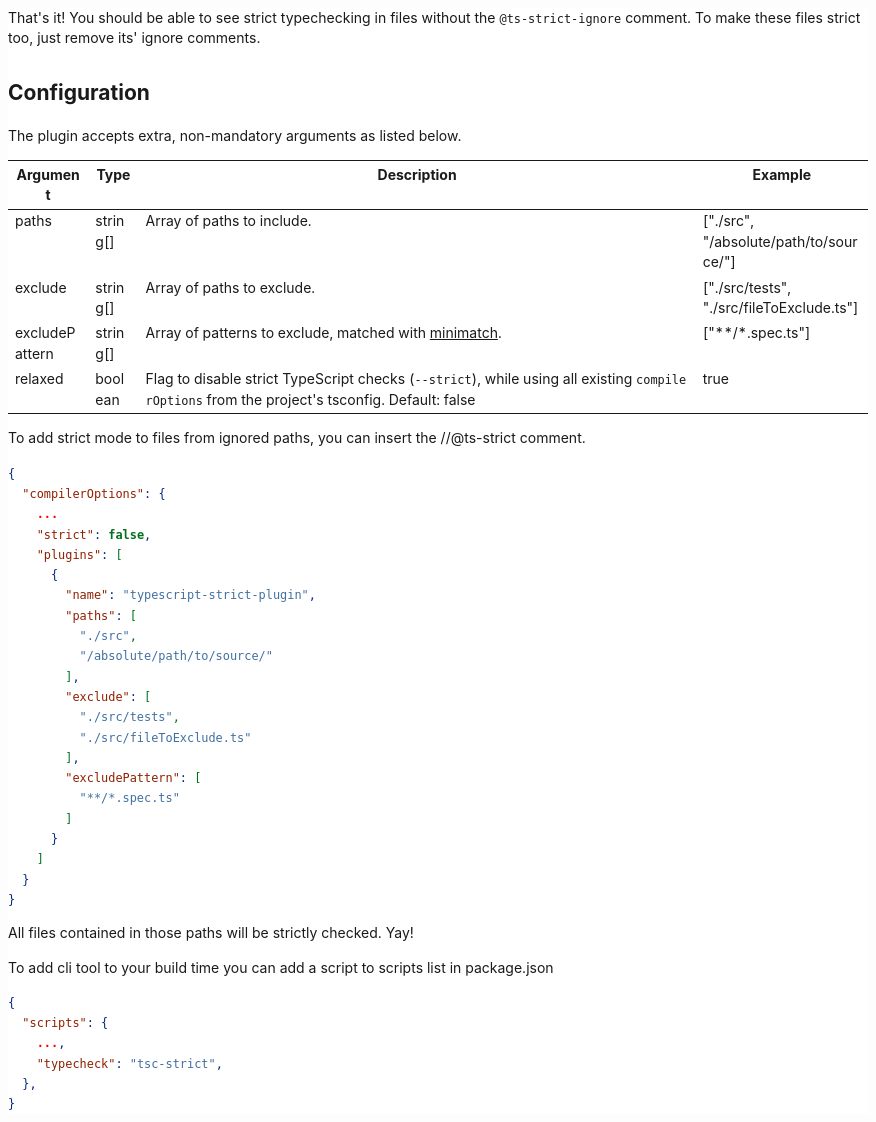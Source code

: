 That's it! You should be able to see strict typechecking in files without the `@ts-strict-ignore`
comment. To make these files strict too, just remove its' ignore comments.

## Configuration

The plugin accepts extra, non-mandatory arguments as listed below.

| Argument       | Type     | Description                                                                                                                                   | Example                                   |
| -------------- | -------- | --------------------------------------------------------------------------------------------------------------------------------------------- | ----------------------------------------- |
| paths          | string[] | Array of paths to include.                                                                                                                    | ["./src", "/absolute/path/to/source/"]    |
| exclude        | string[] | Array of paths to exclude.                                                                                                                    | ["./src/tests", "./src/fileToExclude.ts"] |
| excludePattern | string[] | Array of patterns to exclude, matched with [minimatch](https://github.com/isaacs/minimatch).                                                  | ["**/*.spec.ts"]                          |
| relaxed        | boolean  | Flag to disable strict TypeScript checks (`--strict`), while using all existing `compilerOptions` from the project's tsconfig. Default: false | true                                      |

To add strict mode to files from ignored paths, you can insert the //@ts-strict comment.

```json
{
  "compilerOptions": {
    ...
    "strict": false,
    "plugins": [
      {
        "name": "typescript-strict-plugin",
        "paths": [
          "./src",
          "/absolute/path/to/source/"
        ],
        "exclude": [
          "./src/tests",
          "./src/fileToExclude.ts"
        ],
        "excludePattern": [
          "**/*.spec.ts"
        ]
      }
    ]
  }
}
```

All files contained in those paths will be strictly checked. Yay!

To add cli tool to your build time you can add a script to scripts list in package.json

```json
{
  "scripts": {
    ...,
    "typecheck": "tsc-strict",
  },
}
```
